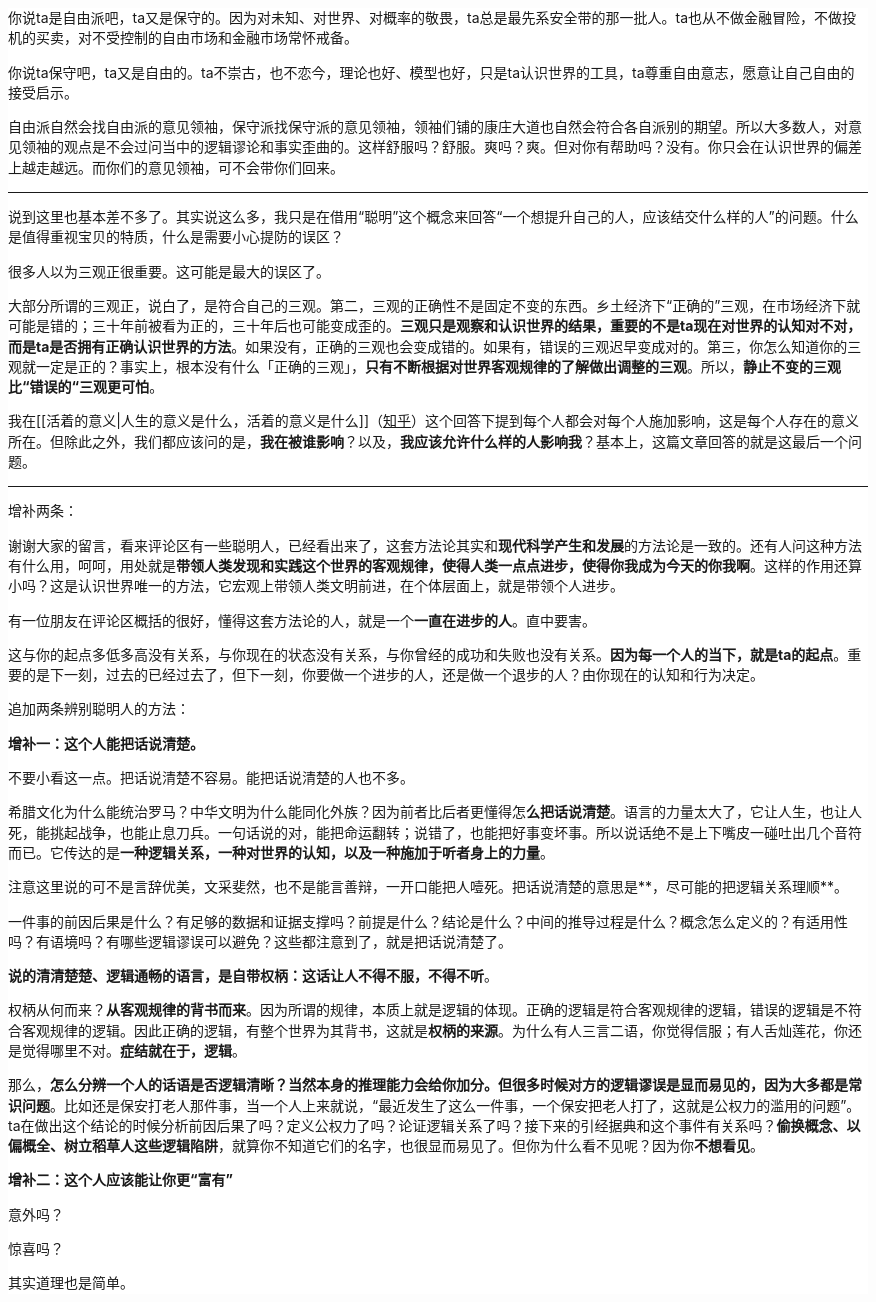 你说ta是自由派吧，ta又是保守的。因为对未知、对世界、对概率的敬畏，ta总是最先系安全带的那一批人。ta也从不做金融冒险，不做投机的买卖，对不受控制的自由市场和金融市场常怀戒备。

你说ta保守吧，ta又是自由的。ta不崇古，也不恋今，理论也好、模型也好，只是ta认识世界的工具，ta尊重自由意志，愿意让自己自由的接受启示。

自由派自然会找自由派的意见领袖，保守派找保守派的意见领袖，领袖们铺的康庄大道也自然会符合各自派别的期望。所以大多数人，对意见领袖的观点是不会过问当中的逻辑谬论和事实歪曲的。这样舒服吗？舒服。爽吗？爽。但对你有帮助吗？没有。你只会在认识世界的偏差上越走越远。而你们的意见领袖，可不会带你们回来。

---

说到这里也基本差不多了。其实说这么多，我只是在借用“聪明”这个概念来回答“一个想提升自己的人，应该结交什么样的人”的问题。什么是值得重视宝贝的特质，什么是需要小心提防的误区？

很多人以为三观正很重要。这可能是最大的误区了。

大部分所谓的三观正，说白了，是符合自己的三观。第二，三观的正确性不是固定不变的东西。乡土经济下“正确的”三观，在市场经济下就可能是错的；三十年前被看为正的，三十年后也可能变成歪的。**三观只是观察和认识世界的结果，重要的不是ta现在对世界的认知对不对，而是ta是否拥有正确认识世界的方法**。如果没有，正确的三观也会变成错的。如果有，错误的三观迟早变成对的。第三，你怎么知道你的三观就一定是正的？事实上，根本没有什么「正确的三观」，**只有不断根据对世界客观规律的了解做出调整的三观**。所以，**静止不变的三观比“错误的“三观更可怕**。

我在[[活着的意义|人生的意义是什么，活着的意义是什么]]（[知乎](https://www.zhihu.com/question/24329745/answer/967679487)）这个回答下提到每个人都会对每个人施加影响，这是每个人存在的意义所在。但除此之外，我们都应该问的是，**我在被谁影响**？以及，**我应该允许什么样的人影响我**？基本上，这篇文章回答的就是这最后一个问题。

---

增补两条：

谢谢大家的留言，看来评论区有一些聪明人，已经看出来了，这套方法论其实和**现代科学产生和发展**的方法论是一致的。还有人问这种方法有什么用，呵呵，用处就是**带领人类发现和实践这个世界的客观规律，使得人类一点点进步，使得你我成为今天的你我啊**。这样的作用还算小吗？这是认识世界唯一的方法，它宏观上带领人类文明前进，在个体层面上，就是带领个人进步。

有一位朋友在评论区概括的很好，懂得这套方法论的人，就是一个**一直在进步的人**。直中要害。

这与你的起点多低多高没有关系，与你现在的状态没有关系，与你曾经的成功和失败也没有关系。**因为每一个人的当下，就是ta的起点**。重要的是下一刻，过去的已经过去了，但下一刻，你要做一个进步的人，还是做一个退步的人？由你现在的认知和行为决定。

追加两条辨别聪明人的方法：

**增补一：这个人能把话说清楚。**

不要小看这一点。把话说清楚不容易。能把话说清楚的人也不多。

希腊文化为什么能统治罗马？中华文明为什么能同化外族？因为前者比后者更懂得怎**么把话说清楚**。语言的力量太大了，它让人生，也让人死，能挑起战争，也能止息刀兵。一句话说的对，能把命运翻转；说错了，也能把好事变坏事。所以说话绝不是上下嘴皮一碰吐出几个音符而已。它传达的是**一种逻辑关系，一种对世界的认知，以及一种施加于听者身上的力量**。

注意这里说的可不是言辞优美，文采斐然，也不是能言善辩，一开口能把人噎死。把话说清楚的意思是**，尽可能的把逻辑关系理顺**。

一件事的前因后果是什么？有足够的数据和证据支撑吗？前提是什么？结论是什么？中间的推导过程是什么？概念怎么定义的？有适用性吗？有语境吗？有哪些逻辑谬误可以避免？这些都注意到了，就是把话说清楚了。

**说的清清楚楚、逻辑通畅的语言，是自带权柄：这话让人不得不服，不得不听**。

权柄从何而来？**从客观规律的背书而来**。因为所谓的规律，本质上就是逻辑的体现。正确的逻辑是符合客观规律的逻辑，错误的逻辑是不符合客观规律的逻辑。因此正确的逻辑，有整个世界为其背书，这就是**权柄的来源**。为什么有人三言二语，你觉得信服；有人舌灿莲花，你还是觉得哪里不对。**症结就在于，逻辑**。

那么，**怎么分辨一个人的话语是否逻辑清晰？**当然本身的推理能力会给你加分。但很多时候对方的逻辑谬误是显而易见的，因为大多都是**常识问题**。比如还是保安打老人那件事，当一个人上来就说，“最近发生了这么一件事，一个保安把老人打了，这就是公权力的滥用的问题”。ta在做出这个结论的时候分析前因后果了吗？定义公权力了吗？论证逻辑关系了吗？接下来的引经据典和这个事件有关系吗？**偷换概念、以偏概全、树立稻草人这些逻辑陷阱**，就算你不知道它们的名字，也很显而易见了。但你为什么看不见呢？因为你**不想看见**。

**增补二：这个人应该能让你更“富有”**

意外吗？

惊喜吗？

其实道理也是简单。
